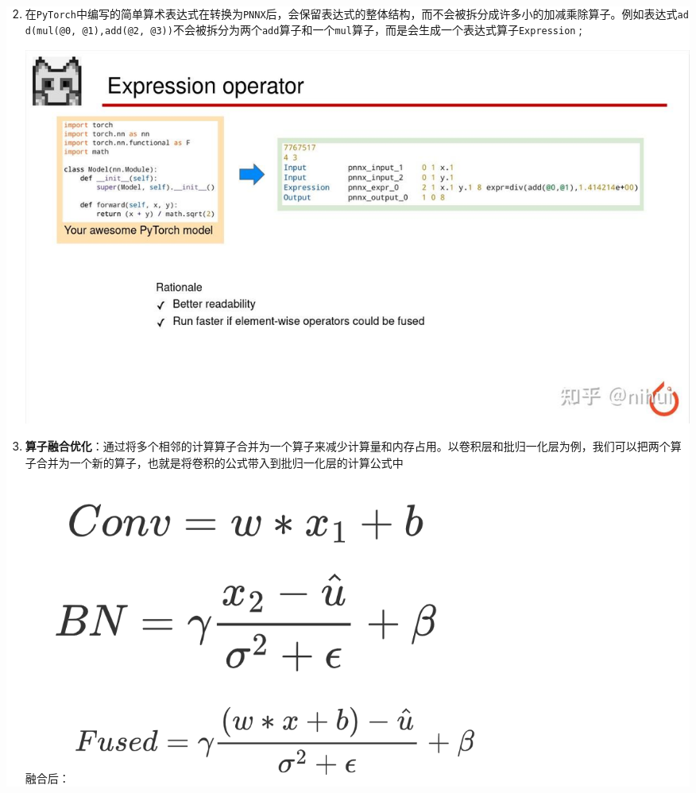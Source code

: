 2. 在`PyTorch`中编写的简单算术表达式在转换为`PNNX`后，会保留表达式的整体结构，而不会被拆分成许多小的加减乘除算子。例如表达式`add(mul(@0, @1),add(@2, @3))`不会被拆分为两个`add`算子和一个`mul`算子，而是会生成一个表达式算子`Expression` ;

   ![img](推理引擎.assets/v2-fe5f3445940b9c1f79d9abe0c3836f3d_r.jpg)

3. **算子融合优化**：通过将多个相邻的计算算子合并为一个算子来减少计算量和内存占用。以卷积层和批归一化层为例，我们可以把两个算子合并为一个新的算子，也就是将卷积的公式带入到批归一化层的计算公式中

   ![image-20240726221256725](推理引擎.assets/image-20240726221256725.png)

   融合后：<img src="推理引擎.assets/image-20240726221309031.png" alt="image-20240726221309031" style="zoom:67%;" />
